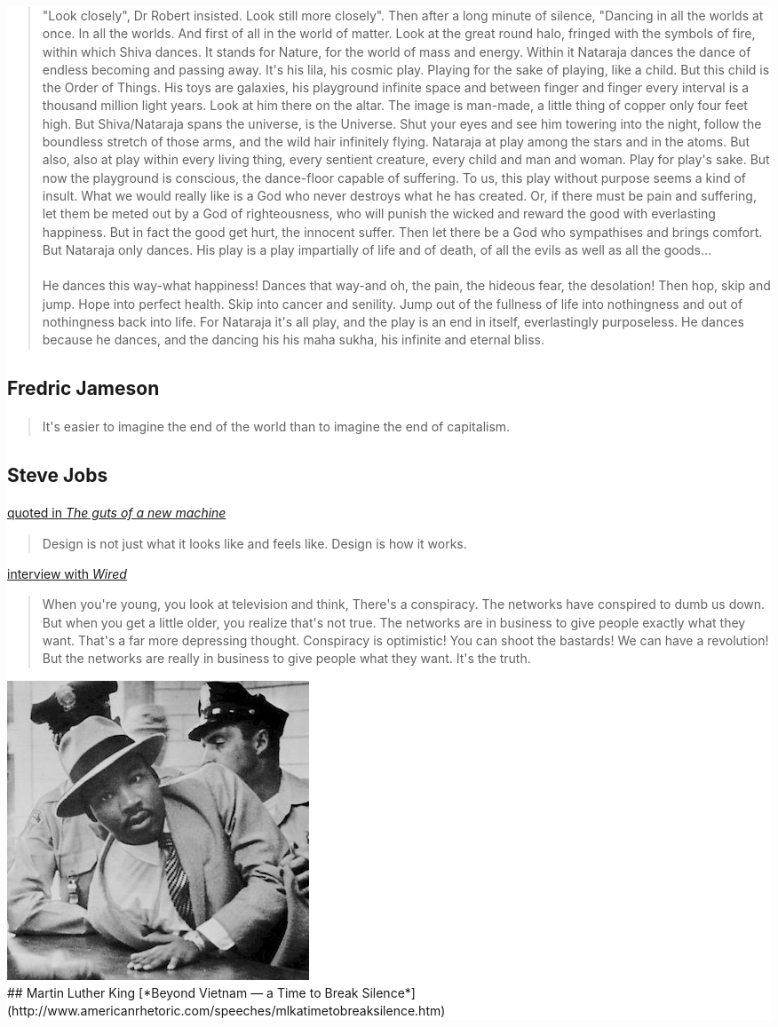 > ‎"Look closely", Dr Robert insisted. Look still more closely". Then after a long minute of silence, "Dancing in all the worlds at once. In all the worlds. And first of all in the world of matter. Look at the great round halo, fringed with the symbols of fire, within which Shiva dances. It stands for Nature, for the world of mass and energy. Within it Nataraja dances the dance of endless becoming and passing away. It's his lila, his cosmic play. Playing for the sake of playing, like a child. But this child is the Order of Things. His toys are galaxies, his playground infinite space and between finger and finger every interval is a thousand million light years. Look at him there on the altar. The image is man-made, a little thing of copper only four feet high. But Shiva/Nataraja spans the universe, is the Universe. Shut your eyes and see him towering into the night, follow the boundless stretch of those arms, and the wild hair infinitely flying. Nataraja at play among the stars and in the atoms. But also, also at play within every living thing, every sentient creature, every child and man and woman. Play for play's sake. But now the playground is conscious, the dance-floor capable of suffering. To us, this play without purpose seems a kind of insult. What we would really like is a God who never destroys what he has created. Or, if there must be pain and suffering, let them be meted out by a God of righteousness, who will punish the wicked and reward the good with everlasting happiness. But in fact the good get hurt, the innocent suffer. Then let there be a God who sympathises and brings comfort. But Nataraja only dances. His play is a play impartially of life and of death, of all the evils as well as all the goods...
> <br>
> <br>
> He dances this way-what happiness! Dances that way-and oh, the pain, the hideous fear, the desolation! Then hop, skip and jump. Hope into perfect health. Skip into cancer and senility. Jump out of the fullness of life into nothingness and out of nothingness back into life. For Nataraja it's all play, and the play is an end in itself, everlastingly purposeless. He dances because he dances, and the dancing his his maha sukha, his infinite and eternal bliss.

## Fredric Jameson
> It's easier to imagine the end of the world than to imagine the end of capitalism. 

## Steve Jobs
[quoted in *The guts of a new machine*](http://www.nytimes.com/2003/11/30/magazine/the-guts-of-a-new-machine.html)
> Design is not just what it looks like and feels like. Design is how it works.

[interview with *Wired*](http://archive.wired.com/wired/archive/4.02/jobs_pr.html)
> When you're young, you look at television and think, There's a conspiracy. The networks have conspired to dumb us down. But when you get a little older, you realize that's not true. The networks are in business to give people exactly what they want. That's a far more depressing thought. Conspiracy is optimistic! You can shoot the bastards! We can have a revolution! But the networks are really in business to give people what they want. It's the truth. 

<div class = "sidenote leftnote"><img src ="mlk.jpg"></img></div> 
## Martin Luther King
[*Beyond Vietnam — a Time to Break Silence*](http://www.americanrhetoric.com/speeches/mlkatimetobreaksilence.htm)
